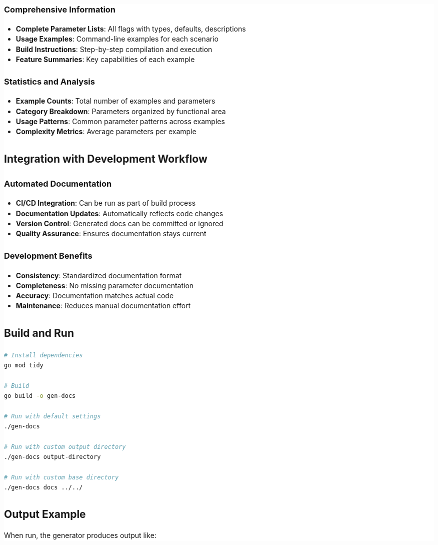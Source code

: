 ### Comprehensive Information
- **Complete Parameter Lists**: All flags with types, defaults, descriptions
- **Usage Examples**: Command-line examples for each scenario
- **Build Instructions**: Step-by-step compilation and execution
- **Feature Summaries**: Key capabilities of each example

### Statistics and Analysis
- **Example Counts**: Total number of examples and parameters
- **Category Breakdown**: Parameters organized by functional area
- **Usage Patterns**: Common parameter patterns across examples
- **Complexity Metrics**: Average parameters per example

## Integration with Development Workflow

### Automated Documentation
- **CI/CD Integration**: Can be run as part of build process
- **Documentation Updates**: Automatically reflects code changes
- **Version Control**: Generated docs can be committed or ignored
- **Quality Assurance**: Ensures documentation stays current

### Development Benefits
- **Consistency**: Standardized documentation format
- **Completeness**: No missing parameter documentation
- **Accuracy**: Documentation matches actual code
- **Maintenance**: Reduces manual documentation effort

## Build and Run

```bash
# Install dependencies
go mod tidy

# Build
go build -o gen-docs

# Run with default settings
./gen-docs

# Run with custom output directory
./gen-docs output-directory

# Run with custom base directory
./gen-docs docs ../../
```

## Output Example

When run, the generator produces output like:
